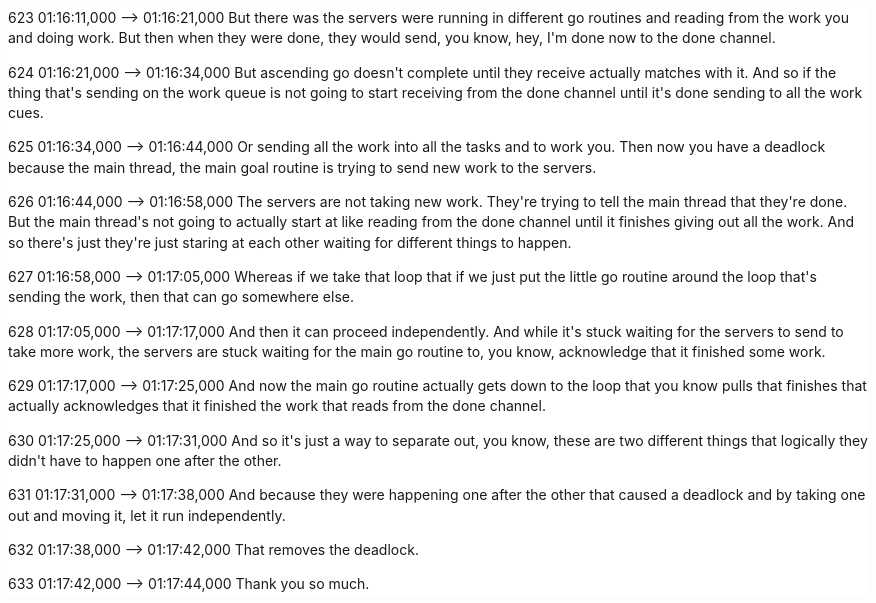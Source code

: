 623
01:16:11,000 --> 01:16:21,000
But there was the servers were running in different go routines and reading from the work you and doing work. But then when they were done, they would send, you know, hey, I'm done now to the done channel.

624
01:16:21,000 --> 01:16:34,000
But ascending go doesn't complete until they receive actually matches with it. And so if the thing that's sending on the work queue is not going to start receiving from the done channel until it's done sending to all the work cues.

625
01:16:34,000 --> 01:16:44,000
Or sending all the work into all the tasks and to work you. Then now you have a deadlock because the main thread, the main goal routine is trying to send new work to the servers.

626
01:16:44,000 --> 01:16:58,000
The servers are not taking new work. They're trying to tell the main thread that they're done. But the main thread's not going to actually start at like reading from the done channel until it finishes giving out all the work. And so there's just they're just staring at each other waiting for different things to happen.

627
01:16:58,000 --> 01:17:05,000
Whereas if we take that loop that if we just put the little go routine around the loop that's sending the work, then that can go somewhere else.

628
01:17:05,000 --> 01:17:17,000
And then it can proceed independently. And while it's stuck waiting for the servers to send to take more work, the servers are stuck waiting for the main go routine to, you know, acknowledge that it finished some work.

629
01:17:17,000 --> 01:17:25,000
And now the main go routine actually gets down to the loop that you know pulls that finishes that actually acknowledges that it finished the work that reads from the done channel.

630
01:17:25,000 --> 01:17:31,000
And so it's just a way to separate out, you know, these are two different things that logically they didn't have to happen one after the other.

631
01:17:31,000 --> 01:17:38,000
And because they were happening one after the other that caused a deadlock and by taking one out and moving it, let it run independently.

632
01:17:38,000 --> 01:17:42,000
That removes the deadlock.

633
01:17:42,000 --> 01:17:44,000
Thank you so much.
